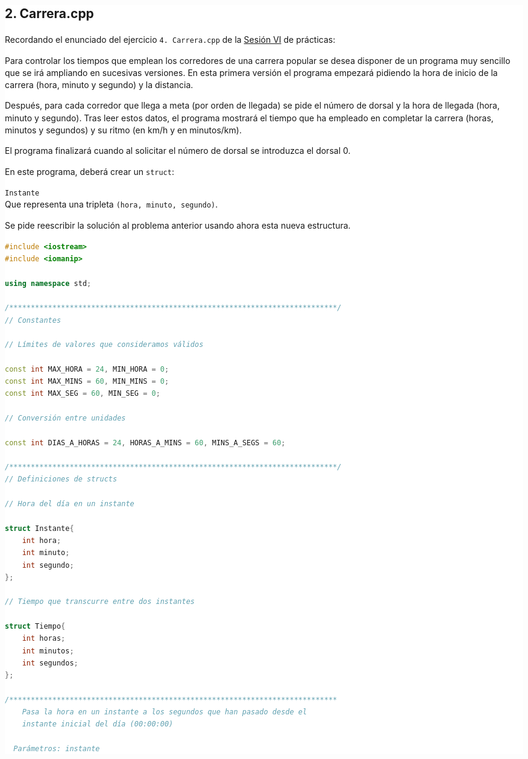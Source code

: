 ## 2. Carrera.cpp
Recordando el enunciado del ejercicio ```4. Carrera.cpp``` de la [Sesión VI](https://github.com/LosDelDGIIM/LosDelDGIIM.github.io/blob/main/subjects/FP/Sesi%C3%B3n%2006/Sesi%C3%B3n%2006.md) de prácticas:  
  
Para controlar los tiempos que emplean los corredores de una carrera popular se desea disponer de un programa muy sencillo que se irá ampliando en sucesivas versiones. En esta primera versión el programa empezará pidiendo la hora de inicio de la carrera (hora, minuto y segundo) y la distancia.  
  
Después, para cada corredor que llega a meta (por orden de llegada) se pide el número de dorsal y la hora de llegada (hora, minuto y segundo). Tras leer estos datos, el programa mostrará el tiempo que ha empleado en completar la carrera (horas, minutos y segundos) y su ritmo (en km/h y en minutos/km).  
  
El programa finalizará cuando al solicitar el número de dorsal se introduzca el dorsal 0.

En este programa, deberá crear un ```struct```:  
  
```Instante```  
Que representa una tripleta ```(hora, minuto, segundo)```.  
  
Se pide reescribir la solución al problema anterior usando ahora esta nueva estructura.
```cpp
#include <iostream>
#include <iomanip>

using namespace std;

/****************************************************************************/
// Constantes

// Límites de valores que consideramos válidos

const int MAX_HORA = 24, MIN_HORA = 0;
const int MAX_MINS = 60, MIN_MINS = 0;
const int MAX_SEG = 60, MIN_SEG = 0;

// Conversión entre unidades

const int DIAS_A_HORAS = 24, HORAS_A_MINS = 60, MINS_A_SEGS = 60;

/****************************************************************************/
// Definiciones de structs

// Hora del día en un instante

struct Instante{
	int hora;
	int minuto;
	int segundo;
};

// Tiempo que transcurre entre dos instantes	

struct Tiempo{
	int horas;
	int minutos;
	int segundos;
};

/****************************************************************************
	Pasa la hora en un instante a los segundos que han pasado desde el
	instante inicial del día (00:00:00)

  Parámetros: instante
```